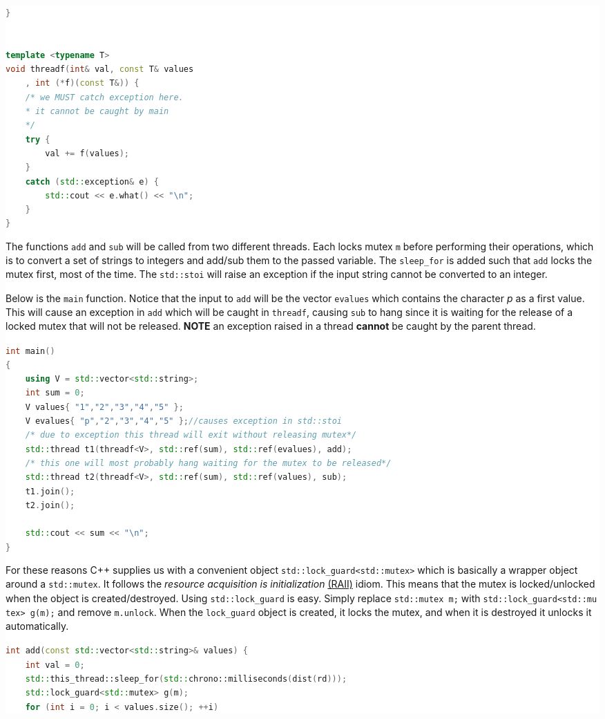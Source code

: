 ```cpp
}
  
  
template <typename T>
void threadf(int& val, const T& values
    , int (*f)(const T&)) {
    /* we MUST catch exception here.
    * it cannot be caught by main
    */
    try {
        val += f(values);
    }
    catch (std::exception& e) {
        std::cout << e.what() << "\n";
    }
}
```
The functions ```add``` and ```sub``` will be called from two different threads. Each locks mutex ```m``` before 
performing their operations, which is to convert a set of strings to integers and add/sub them to the passed variable.
The ```sleep_for``` is added such that ```add``` locks the mutex first, most of the time.
The ```std::stoi``` will raise an exception if the input string cannot be converted to an integer.

Below is the ```main``` function. Notice that the input to ```add``` will be the vector ```evalues``` which contains
the character _p_ as a first value. This will cause an exception in ```add``` which will be caught in ```threadf```,
causing ```sub``` to hang since it is waiting for the release of  a locked mutex that will not be released.
__NOTE__ an exception raised in a thread __cannot__ be caught by the parent thread.

    
```cpp
int main()
{
    using V = std::vector<std::string>;
    int sum = 0;
    V values{ "1","2","3","4","5" };
    V evalues{ "p","2","3","4","5" };//causes exception in std::stoi
    /* due to exception this thread will exit without releasing mutex*/
    std::thread t1(threadf<V>, std::ref(sum), std::ref(evalues), add);
    /* this one will most probably hang waiting for the mutex to be released*/
    std::thread t2(threadf<V>, std::ref(sum), std::ref(values), sub);
    t1.join();
    t2.join();
  
    std::cout << sum << "\n";
}
```
 For these reasons C++ supplies us with a convenient object ```std::lock_guard<std::mutex>``` which is basically
a wrapper object around a ```std::mutex```. It follows the _resource acquisition is initialization_ [(RAII)](https://en.cppreference.com/w/cpp/language/raii) idiom.
This means that the mutex is locked/unlocked when the object is created/destroyed. Using ```std::lock_guard``` is easy.
Simply replace ```std::mutex m;``` with ```std::lock_guard<std::mutex> g(m);``` and remove ```m.unlock```. When the 
```lock_guard``` object is created, it locks the mutex, and when it is destroyed it unlocks it automatically.
```cpp
int add(const std::vector<std::string>& values) {
    int val = 0;
    std::this_thread::sleep_for(std::chrono::milliseconds(dist(rd)));
    std::lock_guard<std::mutex> g(m);
    for (int i = 0; i < values.size(); ++i)
```